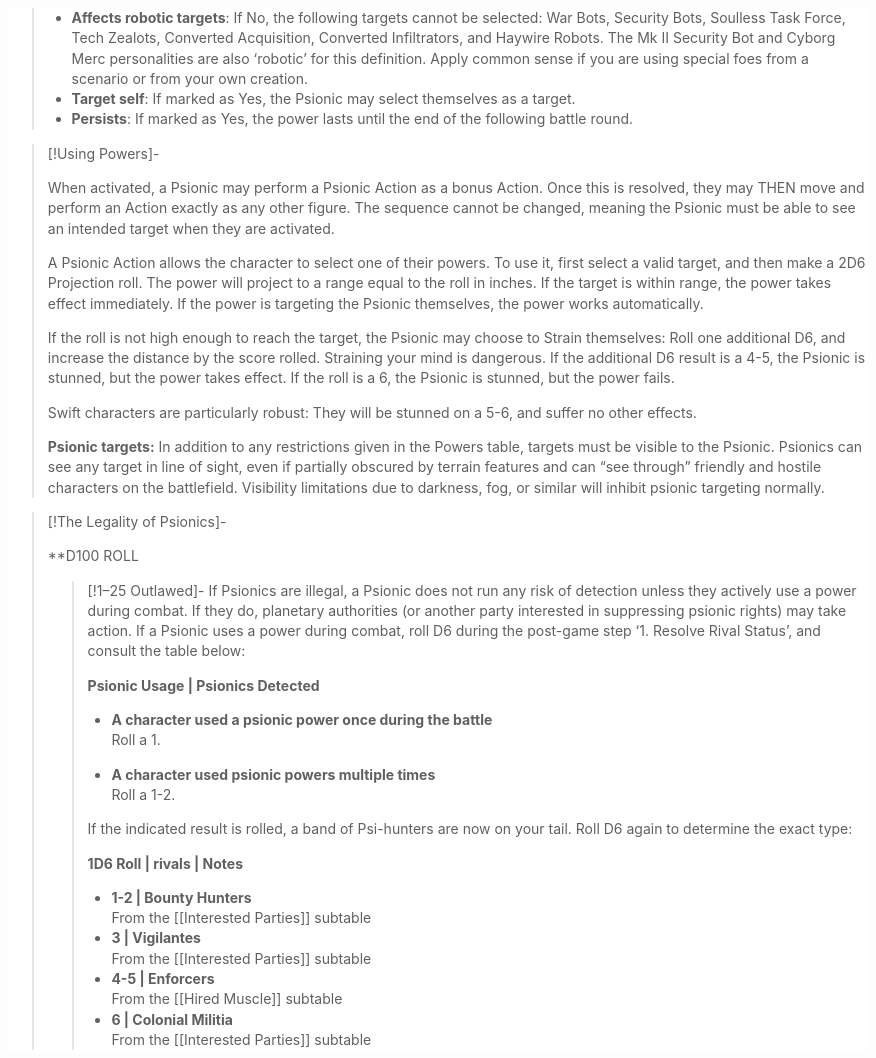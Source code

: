 > - **Affects robotic targets**: If No, the following targets cannot be selected: War Bots, Security Bots, Soulless Task Force, Tech Zealots, Converted Acquisition, Converted Infiltrators, and Haywire Robots. The Mk II Security Bot and Cyborg Merc personalities are also ‘robotic’ for this definition. Apply common sense if you are using special foes from a scenario or from your own creation.
> - **Target self**: If marked as Yes, the Psionic may select themselves as a target.
> - **Persists**: If marked as Yes, the power lasts until the end of the following battle round.

> [!Using Powers]-
> 
> When activated, a Psionic may perform a Psionic Action as a bonus Action. Once this is resolved, they may THEN move and perform an Action exactly as any other figure. The sequence cannot be changed, meaning the Psionic must be able to see an intended target when they are activated.
> 
> A Psionic Action allows the character to select one of their powers. To use it, first select a valid target, and then make a 2D6 Projection roll. The power will project to a range equal to the roll in inches. If the target is within range, the power takes effect immediately. If the power is targeting the Psionic themselves, the power works automatically.
> 
> If the roll is not high enough to reach the target, the Psionic may choose to Strain themselves: Roll one additional D6, and increase the distance by the score rolled. Straining your mind is dangerous. If the additional D6 result is a 4-5, the Psionic is stunned, but the power takes effect. If the roll is a 6, the Psionic is stunned, but the power fails.
> 
> Swift characters are particularly robust: They will be stunned on a 5-6, and suffer no other effects.
> 
> **Psionic targets:** In addition to any restrictions given in the Powers table, targets must be visible to the Psionic. Psionics can see any target in line of sight, even if partially obscured by terrain features and can “see through” friendly and hostile characters on the battlefield. Visibility limitations due to darkness, fog, or similar will inhibit psionic targeting normally.

> [!The Legality of Psionics]-
> 
> 
> **D100 ROLL
> 
> 
>> [!1–25 Outlawed]- 
> >If Psionics are illegal, a Psionic does not run any risk of detection unless they actively use a power during combat. If they do, planetary authorities (or another party interested in suppressing psionic rights) may take action. If a Psionic uses a power during combat, roll D6 during the post-game step ‘1. Resolve Rival Status’, and consult the table below:
> >
> >**Psionic Usage | Psionics Detected**
> >
> >- **A character used a psionic power once during the battle**  
>   Roll a 1.
> >
>> - **A character used psionic powers multiple times**  
>   Roll a 1-2.
> >
>> If the indicated result is rolled, a band of Psi-hunters are now on your tail. Roll D6 again to determine the exact type:
> >
> >**1D6 Roll | rivals | Notes**
> >- **1-2 | Bounty Hunters**  
>   From the [[Interested Parties]] subtable
> >- **3 | Vigilantes**  
>   From the [[Interested Parties]] subtable
> >- **4-5 | Enforcers**  
>   From the [[Hired Muscle]] subtable
> >- **6 | Colonial Militia**  
>   From the [[Interested Parties]] subtable
>>